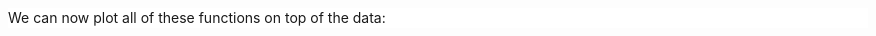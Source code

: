 We can now plot all of these functions on top of the data:

<div id="log-all-plot">
</div>

<script type="text/javascript">

  deferPlotly(function () {
    plotName = document.getElementById('log-all-plot');

    r = pl_revenue;
    CAGR = (r[pl_N-1]/r[0])**(1/(pl_N-1)) - 1;

    var data = [{
      x: it.map(x => pl_startX + x),
      y: pl_revenue.map(x => Math.log(x)),
      type: 'scatter',
      name: 'Data'
    }, {
      x: it.map(x => pl_startX + x),
      y: it.map(x => 0.1328 * (pl_startX + x) -260.9434),
      type: 'scatter',
      line: {
        width: 0.5
      },
      name: 'least squares fit'
    }, {
      x: it.map(x => pl_startX + x),
      y: it.map(x => Math.log((1 + CAGR)**(x)*pl_startY)),
      type: 'scatter',
      line: {
        width: 0.5
      },
      name: 'CAGR fit'
    }, {
      x: it.map(x => pl_startX + x),
      y: it.map(x => 0.1 * (pl_startX + x) - 195.4),
      type: 'scatter',
      line: {
        width: 0.5
      },
      name: 'i=0, i=1 fit'
    }];

    var layout = {
      title: 'Revenue for real <i>B</i> company',
      showlegend: true,
      xaxis: {
        title: 'Year',
        tickmargin: 10
      },
      yaxis: {
        title: 'log(Revenue ($M))',
        tickmargin: 10
      }
    };
